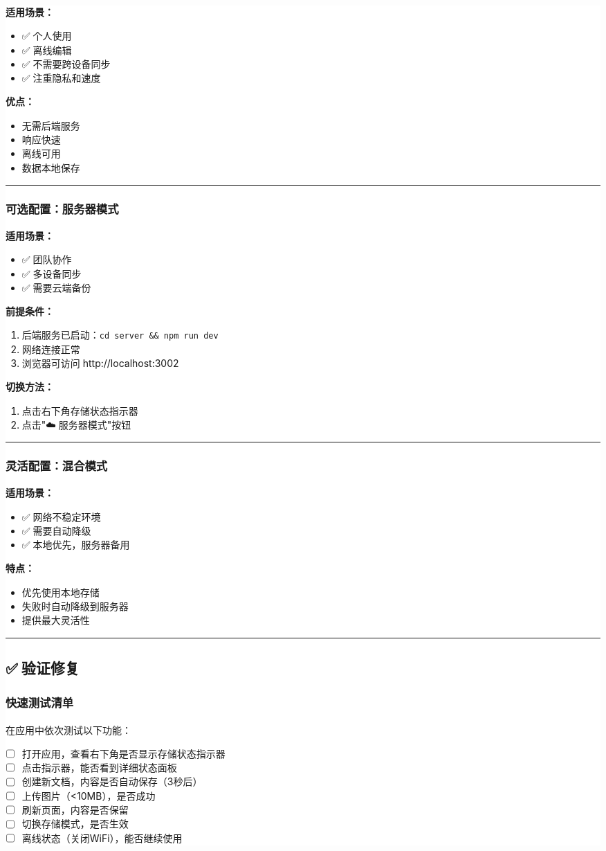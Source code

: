**适用场景：**
- ✅ 个人使用
- ✅ 离线编辑
- ✅ 不需要跨设备同步
- ✅ 注重隐私和速度

**优点：**
- 无需后端服务
- 响应快速
- 离线可用
- 数据本地保存

---

### 可选配置：服务器模式

**适用场景：**
- ✅ 团队协作
- ✅ 多设备同步
- ✅ 需要云端备份

**前提条件：**
1. 后端服务已启动：`cd server && npm run dev`
2. 网络连接正常
3. 浏览器可访问 http://localhost:3002

**切换方法：**
1. 点击右下角存储状态指示器
2. 点击"☁️ 服务器模式"按钮

---

### 灵活配置：混合模式

**适用场景：**
- ✅ 网络不稳定环境
- ✅ 需要自动降级
- ✅ 本地优先，服务器备用

**特点：**
- 优先使用本地存储
- 失败时自动降级到服务器
- 提供最大灵活性

---

## ✅ 验证修复

### 快速测试清单

在应用中依次测试以下功能：

- [ ] 打开应用，查看右下角是否显示存储状态指示器
- [ ] 点击指示器，能否看到详细状态面板
- [ ] 创建新文档，内容是否自动保存（3秒后）
- [ ] 上传图片（<10MB），是否成功
- [ ] 刷新页面，内容是否保留
- [ ] 切换存储模式，是否生效
- [ ] 离线状态（关闭WiFi），能否继续使用
